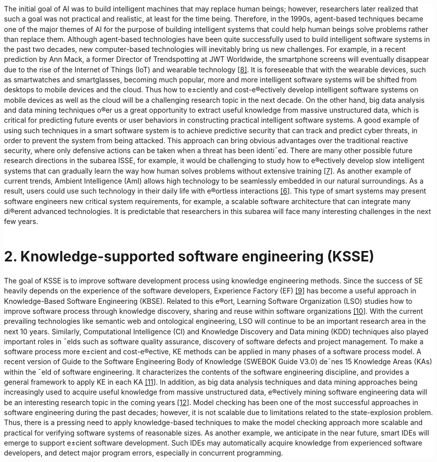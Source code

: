The initial goal of AI was to build intelligent machines that may replace human beings; however, researchers later realized that such a goal was not practical and realistic, at least for the time being. Therefore, in the 1990s, agent-based techniques became one of the major themes of AI for the purpose of building intelligent systems that could help human beings solve problems rather than replace them. Although agent-based technologies have been quite successfully used to build intelligent software systems in the past two decades, new computer-based technologies will inevitably bring us new challenges. For example, in a recent prediction by Ann Mack, a former Director of Trendspotting at JWT Worldwide, the smartphone screens will eventually disappear due to the rise of the Internet of Things (IoT) and wearable technology [[8\]](#page-6-0). It is foreseeable that with the wearable devices, such as smartwatches and smartglasses, becoming much popular, more and more intelligent software systems will be shifted from desktops to mobile devices and the cloud. Thus how to e±ciently and cost-e®ectively develop intelligent software systems on mobile devices as well as the cloud will be a challenging research topic in the next decade. On the other hand, big data analysis and data mining techniques o®er us a great opportunity to extract useful knowledge from massive unstructured data, which is critical for predicting future events or user behaviors in constructing practical intelligent software systems. A good example of using such techniques in a smart software system is to achieve predictive security that can track and predict cyber threats, in order to prevent the system from being attacked. This approach can bring obvious advantages over the traditional reactive security, where only defensive actions can be taken when a threat has been identi¯ed. There are many other possible future research directions in the subarea ISSE, for example, it would be challenging to study how to e®ectively develop slow intelligent systems that can gradually learn the way how human solves problems without extensive training [[7\]](#page-6-0). As another example of current trends, Ambient Intelligence (AmI) allows high technology to be seamlessly embedded in our natural surroundings. As a result, users could use such technology in their daily life with e®ortless interactions [\[6](#page-6-0)]. This type of smart systems may present software engineers new critical system requirements, for example, a scalable software architecture that can integrate many di®erent advanced technologies. It is predictable that researchers in this subarea will face many interesting challenges in the next few years.

# 2. Knowledge-supported software engineering (KSSE)

The goal of KSSE is to improve software development process using knowledge engineering methods. Since the success of SE heavily depends on the experience of the software developers, Experience Factory (EF) [\[9](#page-6-0)] has become a useful approach in Knowledge-Based Software Engineering (KBSE). Related to this e®ort, Learning Software Organization (LSO) studies how to improve software process through knowledge discovery, sharing and reuse within software organizations [\[10](#page-6-0)]. With the current prevailing technologies like semantic web and ontological engineering, LSO will continue to be an important research area in the next 10 years. Similarly, Computational Intelligence (CI) and Knowledge Discovery and Data mining (KDD) techniques also played important roles in ¯elds such as software quality assurance, discovery of software defects and project management. To make a software process more e±cient and cost-e®ective, KE methods can be applied in many phases of a software process model. A recent version of Guide to the Software Engineering Body of Knowledge (SWEBOK Guide V3.0) de¯nes 15 Knowledge Areas (KAs) within the ¯eld of software engineering. It characterizes the contents of the software engineering discipline, and provides a general framework to apply KE in each KA [\[11](#page-6-0)]. In addition, as big data analysis techniques and data mining approaches being increasingly used to acquire useful knowledge from massive unstructured data, e®ectively mining software engineering data will be an interesting research topic in the coming years [\[12](#page-6-0)]. Model checking has been one of the most successful approaches in software engineering during the past decades; however, it is not scalable due to limitations related to the state-explosion problem. Thus, there is a pressing need to apply knowledge-based techniques to make the model checking approach more scalable and practical for verifying software systems of reasonable sizes. As another example, we anticipate in the near future, smart IDEs will emerge to support e±cient software development. Such IDEs may automatically acquire knowledge from experienced software developers, and detect major program errors, especially in concurrent programming.
